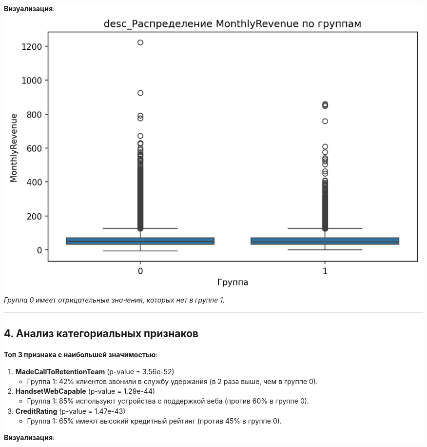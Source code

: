 **Визуализация**:  
![Boxplot MonthlyRevenue](images/desc_MonthlyRevenue_boxplot.png)  
*Группа 0 имеет отрицательные значения, которых нет в группе 1.*  

---

## 4. Анализ категориальных признаков  
**Топ 3 признака с наибольшей значимостью**:  
1. **MadeCallToRetentionTeam** (p-value = 3.56e-52)  
   - Группа 1: 42% клиентов звонили в службу удержания (в 2 раза выше, чем в группе 0).  
2. **HandsetWebCapable** (p-value = 1.29e-44)  
   - Группа 1: 85% используют устройства с поддержкой веба (против 60% в группе 0).  
3. **CreditRating** (p-value = 1.47e-43)  
   - Группа 1: 65% имеют высокий кредитный рейтинг (против 45% в группе 0).  

**Визуализация**:  